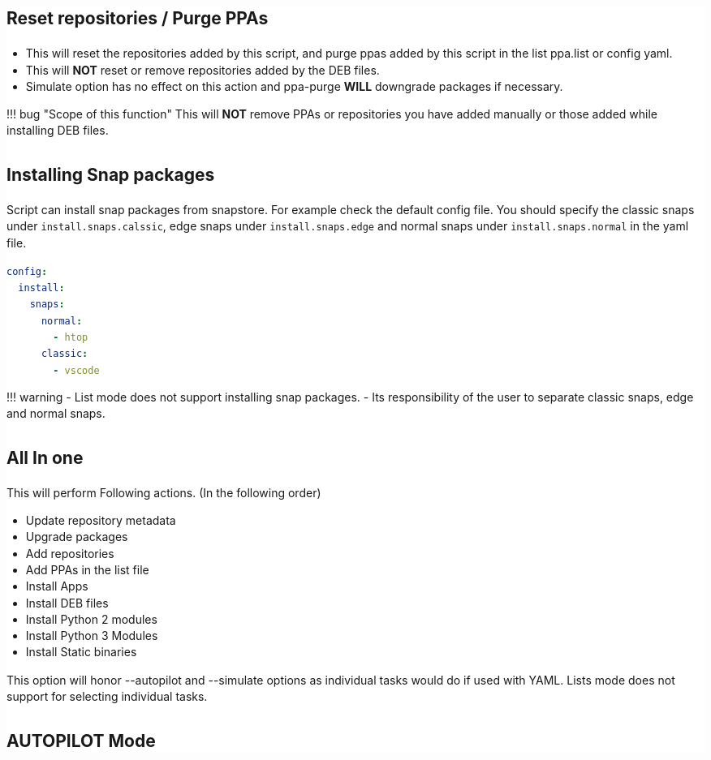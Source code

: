 ## Reset repositories / Purge PPAs

- This will reset the repositories added by this script, and purge ppas added by this script in the list ppa.list or config yaml.
- This will **NOT** reset or remove repositories added by the DEB files.
- Simulate option has no effect on this action and ppa-purge **WILL** downgrade packages if necessary.

!!! bug "Scope of this function"
    This will **NOT** remove PPAs or repositories you have added manually or those added while installing DEB files.

## Installing Snap packages

Script can install snap packages from snapstore. For example check the default config file.
You should specify the classic snaps under `install.snaps.calssic`,
edge snaps under `install.snaps.edge` and normal snaps under `install.snaps.normal` in the yaml file.


```yaml
config:
  install:
    snaps:
      normal:
        - htop
      classic:
        - vscode

```

!!! warning
    - List mode does not support installing snap packages.
    - Its responsibility of the user to separate classic snaps, edge and normal snaps.

## All In one

This will perform Following actions. (In the following order)

- Update repository metadata
- Upgrade packages
- Add repositories
- Add PPAs in the list file
- Install Apps
- Install DEB files
- Install Python 2 modules
- Install Python 3 Modules
- Install Static binaries

This option will honor --autopilot and --simulate options as individual tasks would do if used with YAML. Lists mode does not
support for selecting individual tasks.

## AUTOPILOT Mode
